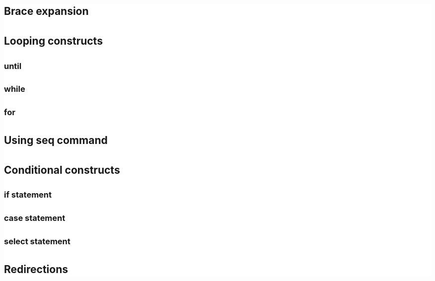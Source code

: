 <a id="org5cd9561"></a>

## Brace expansion


<a id="orgb8bf40e"></a>

## Looping constructs


<a id="org29b6fd5"></a>

### until


<a id="orgffa46f4"></a>

### while


<a id="orgf14eb2e"></a>

### for


<a id="org091c5a7"></a>

## Using seq command


<a id="org7abb8f5"></a>

## Conditional constructs


<a id="orgadc8f0a"></a>

### if statement


<a id="org90daf9e"></a>

### case statement


<a id="orge1ffd00"></a>

### select statement


<a id="orgce655fc"></a>

## Redirections


<a id="orgfbbb109"></a>
